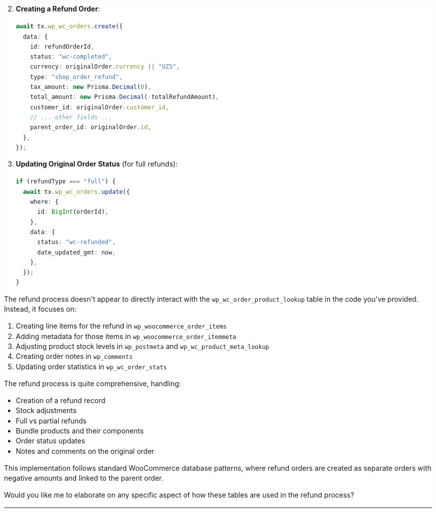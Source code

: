 2. **Creating a Refund Order**:
   ```typescript
   await tx.wp_wc_orders.create({
     data: {
       id: refundOrderId,
       status: "wc-completed",
       currency: originalOrder.currency || "UZS",
       type: "shop_order_refund",
       tax_amount: new Prisma.Decimal(0),
       total_amount: new Prisma.Decimal(-totalRefundAmount),
       customer_id: originalOrder.customer_id,
       // ... other fields ...
       parent_order_id: originalOrder.id,
     },
   });
   ```

3. **Updating Original Order Status** (for full refunds):
   ```typescript
   if (refundType === "full") {
     await tx.wp_wc_orders.update({
       where: {
         id: BigInt(orderId),
       },
       data: {
         status: "wc-refunded",
         date_updated_gmt: now,
       },
     });
   }
   ```

The refund process doesn't appear to directly interact with the `wp_wc_order_product_lookup` table in the code you've provided. Instead, it focuses on:

1. Creating line items for the refund in `wp_woocommerce_order_items`
2. Adding metadata for those items in `wp_woocommerce_order_itemmeta`
3. Adjusting product stock levels in `wp_postmeta` and `wp_wc_product_meta_lookup`
4. Creating order notes in `wp_comments`
5. Updating order statistics in `wp_wc_order_stats`

The refund process is quite comprehensive, handling:
- Creation of a refund record
- Stock adjustments
- Full vs partial refunds
- Bundle products and their components
- Order status updates
- Notes and comments on the original order

This implementation follows standard WooCommerce database patterns, where refund orders are created as separate orders with negative amounts and linked to the parent order.

Would you like me to elaborate on any specific aspect of how these tables are used in the refund process?

---